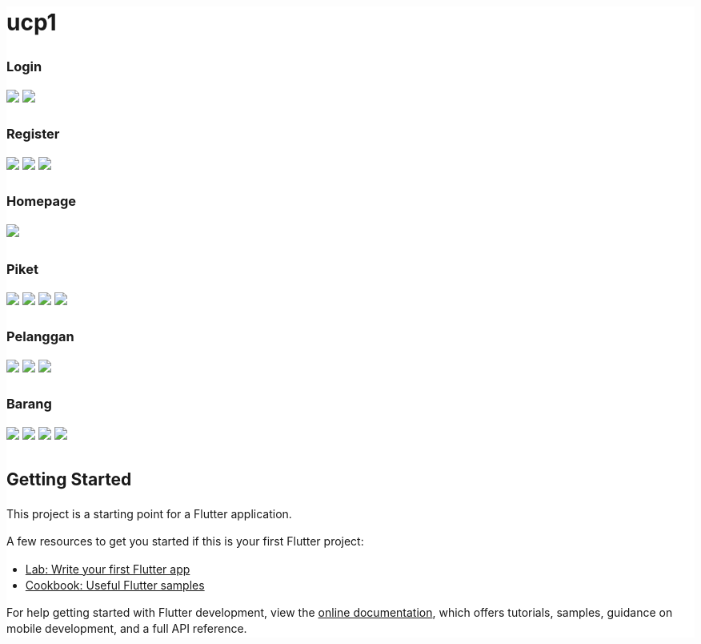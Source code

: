 # ucp1

### Login
<img src="https://github.com/user-attachments/assets/41cd2ce4-ecf6-4a0a-bf5f-049a52c8a3a9" height="400">
<img src="https://github.com/user-attachments/assets/4e82da4c-5210-455a-bef0-0b66451b7faf" height="400">

### Register
<img src="https://github.com/user-attachments/assets/3228e4ea-2a7f-4876-945a-6d354151e47b" height="400">
<img src="https://github.com/user-attachments/assets/914828d8-dc4f-4c3a-9315-c385918e4ebe" height="400">
<img src="https://github.com/user-attachments/assets/12d67505-bd3b-4572-9fd0-09ccf702161a" height="400">

### Homepage
<img src="https://github.com/user-attachments/assets/a211ca2d-065b-48bd-8529-de5ec0a87a1f" height="400">

### Piket
<img src="https://github.com/user-attachments/assets/6240a271-d610-4ad3-a089-1f2ed7b34c9a" height="400">
<img src="https://github.com/user-attachments/assets/d2c5b697-9640-4fc5-a2e3-627f37f58b5c" height="400">
<img src="https://github.com/user-attachments/assets/929effcf-dc3f-4f60-b6c3-e3bd4ebc414e" height="400">
<img src="https://github.com/user-attachments/assets/f72d9d70-79d6-4850-9d07-66c60942fc6d" height="400">

### Pelanggan
<img src="https://github.com/user-attachments/assets/c7f27c0f-f4f8-4138-a535-afbac673cb39" height="400">
<img src="https://github.com/user-attachments/assets/b2a57aac-78a0-4264-81b2-293c01678560" height="400">
<img src="https://github.com/user-attachments/assets/9767bc87-1fed-4ad0-a7ca-20b86d1e52a0" height="400">

### Barang
<img src="https://github.com/user-attachments/assets/7c16fe82-3e7b-446a-bc41-cd205f1ad9bc" height="400">
<img src="https://github.com/user-attachments/assets/a8d39dd2-2cfd-43dc-b88e-190d8d3e8bf3" height="400">
<img src="https://github.com/user-attachments/assets/91713113-f19e-4ab5-95c4-b7d5560087ca" height="400">
<img src="https://github.com/user-attachments/assets/8c195090-4480-4e67-8768-02e6f9810afc" height="400">

## Getting Started

This project is a starting point for a Flutter application.

A few resources to get you started if this is your first Flutter project:

- [Lab: Write your first Flutter app](https://docs.flutter.dev/get-started/codelab)
- [Cookbook: Useful Flutter samples](https://docs.flutter.dev/cookbook)

For help getting started with Flutter development, view the
[online documentation](https://docs.flutter.dev/), which offers tutorials,
samples, guidance on mobile development, and a full API reference.
